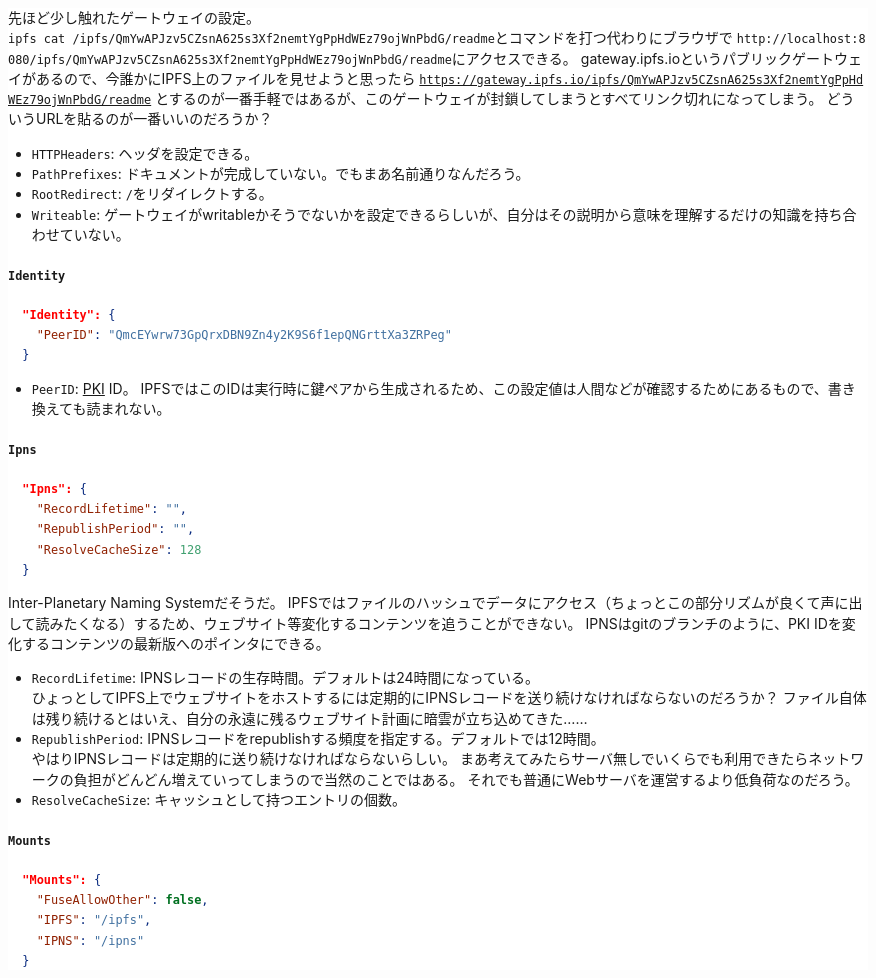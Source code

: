 先ほど少し触れたゲートウェイの設定。  
`ipfs cat /ipfs/QmYwAPJzv5CZsnA625s3Xf2nemtYgPpHdWEz79ojWnPbdG/readme`とコマンドを打つ代わりにブラウザで
`http://localhost:8080/ipfs/QmYwAPJzv5CZsnA625s3Xf2nemtYgPpHdWEz79ojWnPbdG/readme`にアクセスできる。
gateway.ipfs.ioというパブリックゲートウェイがあるので、今誰かにIPFS上のファイルを見せようと思ったら
[`https://gateway.ipfs.io/ipfs/QmYwAPJzv5CZsnA625s3Xf2nemtYgPpHdWEz79ojWnPbdG/readme`](https://gateway.ipfs.io/ipfs/QmYwAPJzv5CZsnA625s3Xf2nemtYgPpHdWEz79ojWnPbdG/readme)
とするのが一番手軽ではあるが、このゲートウェイが封鎖してしまうとすべてリンク切れになってしまう。
どういうURLを貼るのが一番いいのだろうか？

- `HTTPHeaders`: ヘッダを設定できる。
- `PathPrefixes`: ドキュメントが完成していない。でもまあ名前通りなんだろう。
- `RootRedirect`: `/`をリダイレクトする。
- `Writeable`: ゲートウェイがwritableかそうでないかを設定できるらしいが、自分はその説明から意味を理解するだけの知識を持ち合わせていない。

#### `Identity`

```json
  "Identity": {
    "PeerID": "QmcEYwrw73GpQrxDBN9Zn4y2K9S6f1epQNGrttXa3ZRPeg"
  }
```

- `PeerID`: [PKI](https://ja.wikipedia.org/wiki/%E5%85%AC%E9%96%8B%E9%8D%B5%E5%9F%BA%E7%9B%A4) ID。
    IPFSではこのIDは実行時に鍵ペアから生成されるため、この設定値は人間などが確認するためにあるもので、書き換えても読まれない。

#### `Ipns`

```json
  "Ipns": {
    "RecordLifetime": "",
    "RepublishPeriod": "",
    "ResolveCacheSize": 128
  }
```

Inter-Planetary Naming Systemだそうだ。
IPFSではファイルのハッシュでデータにアクセス（ちょっとこの部分リズムが良くて声に出して読みたくなる）するため、ウェブサイト等変化するコンテンツを追うことができない。
IPNSはgitのブランチのように、PKI IDを変化するコンテンツの最新版へのポインタにできる。

- `RecordLifetime`: IPNSレコードの生存時間。デフォルトは24時間になっている。  
    ひょっとしてIPFS上でウェブサイトをホストするには定期的にIPNSレコードを送り続けなければならないのだろうか？
    ファイル自体は残り続けるとはいえ、自分の永遠に残るウェブサイト計画に暗雲が立ち込めてきた……
- `RepublishPeriod`: IPNSレコードをrepublishする頻度を指定する。デフォルトでは12時間。  
    やはりIPNSレコードは定期的に送り続けなければならないらしい。
    まあ考えてみたらサーバ無しでいくらでも利用できたらネットワークの負担がどんどん増えていってしまうので当然のことではある。
    それでも普通にWebサーバを運営するより低負荷なのだろう。
- `ResolveCacheSize`: キャッシュとして持つエントリの個数。

#### `Mounts`

```json
  "Mounts": {
    "FuseAllowOther": false,
    "IPFS": "/ipfs",
    "IPNS": "/ipns"
  }
```
